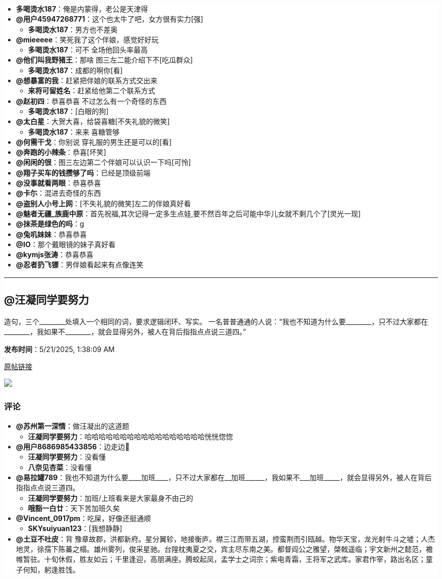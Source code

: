   - **多喝烫水187**：俺是内蒙得，老公是天津得
- **@用户45947268771**：这个也太牛了吧，女方很有实力[强]
  - **多喝烫水187**：男方也不差奥
- **@mieeeee**：笑死我了这个伴娘，感觉好好玩
  - **多喝烫水187**：可不 全场他回头率最高
- **@他们叫我野猪王**：那啥 图三左二能介绍下不[吃瓜群众]
  - **多喝烫水187**：成都的啊你[看]
- **@想暴富的我**：赶紧把伴娘的联系方式交出来
  - **来将可留姓名**：赶紧给他第二个联系方式
- **@赵初四**：恭喜恭喜 不过怎么有一个奇怪的东西
  - **多喝烫水187**：[白眼的狗]
- **@太白星**：大贺大喜，给袋喜糖[不失礼貌的微笑]
  - **多喝烫水187**：来来 喜糖管够
- **@何需干戈**：你别说 穿礼服的男生还是可以的[看]
- **@奔跑的小辣条**：恭喜[坏笑]
- **@闲闲的很**：图三左边第二个伴娘可以认识一下吗[可怜]
- **@翔子买车的钱攒够了吗**：已经是顶级前端
- **@没事就看两眼**：恭喜恭喜
- **@卡尓**：混进去奇怪的东西
- **@盗别人小号上网**：[不失礼貌的微笑]左二的伴娘真好看
- **@魅者无疆_族鹿中原**：首先祝福,其次记得一定多生点娃,要不然百年之后可能中华儿女就不剩几个了[灵光一现]
- **@抹茶是绿色的吗**：g
- **@兔叽妹妹**：恭喜恭喜
- **@IO**：那个戴眼镜的妹子真好看
- **@kymjs张涛**：恭喜恭喜
- **@忍者扔飞镖**：男伴娘看起来有点像连笑

---

## @汪凝同学要努力

造句，三个________处填入一个相同的词，要求逻辑闭环、写实。
一名普普通通的人说：“我也不知道为什么要________，只不过大家都在________，我如果不________，就会显得另外，被人在背后指指点点说三道四。”

**发布时间**：5/21/2025, 1:38:09 AM

[原帖链接](https://juejin.cn/pin/7506408162737340431)

<img src="https://p9-juejin-sign.byteimg.com/tos-cn-i-k3u1fbpfcp/7ff12271dae14549925dbce179570eba~tplv-k3u1fbpfcp-jj-mark-v1:0:0:0:0:5o6Y6YeR5oqA5pyv56S-5Yy6IEAg5rGq5Yed5ZCM5a2m6KaB5Yqq5Yqb:q75.awebp?rk3s=f64ab15b&x-expires=1748439510&x-signature=QZXeogS%2FjXdE7cT1otVyVTsWPFw%3D" style="max-width: 300px;max-height: 300px;"/>

### 评论

- **@苏州第一深情**：做汪凝出的这道题
  - **汪凝同学要努力**：哈哈哈哈哈哈哈哈哈哈哈哈哈哈哈哈哈恍恍惚惚
- **@用户8686985433856**：边走边🦌
  - **汪凝同学要努力**：没看懂
  - **八奈见杏菜**：没看懂
- **@易拉罐789**：我也不知道为什么要____加班____，只不过大家都在__加班______，我如果不___加班_____，就会显得另外，被人在背后指指点点说三道四。
  - **汪凝同学要努力**：加班/上班看来是大家最身不由己的
  - **哦豁一白廿**：天下苦加班久矣
- **@Vincent_0917pm**：吃屎，好像还挺通顺
  - **SKYsuiyuan123**：[我想静静]
- **@土豆不吐皮**：背 豫章故郡，洪都新府。星分翼轸，地接衡庐。襟三江而带五湖，控蛮荆而引瓯越。物华天宝，龙光射牛斗之墟；人杰地灵，徐孺下陈蕃之榻。雄州雾列，俊采星驰。台隍枕夷夏之交，宾主尽东南之美。都督阎公之雅望，棨戟遥临；宇文新州之懿范，襜帷暂驻。十旬休假，胜友如云；千里逢迎，高朋满座。腾蛟起凤，孟学士之词宗；紫电青霜，王将军之武库。家君作宰，路出名区；童子何知，躬逢胜饯。

